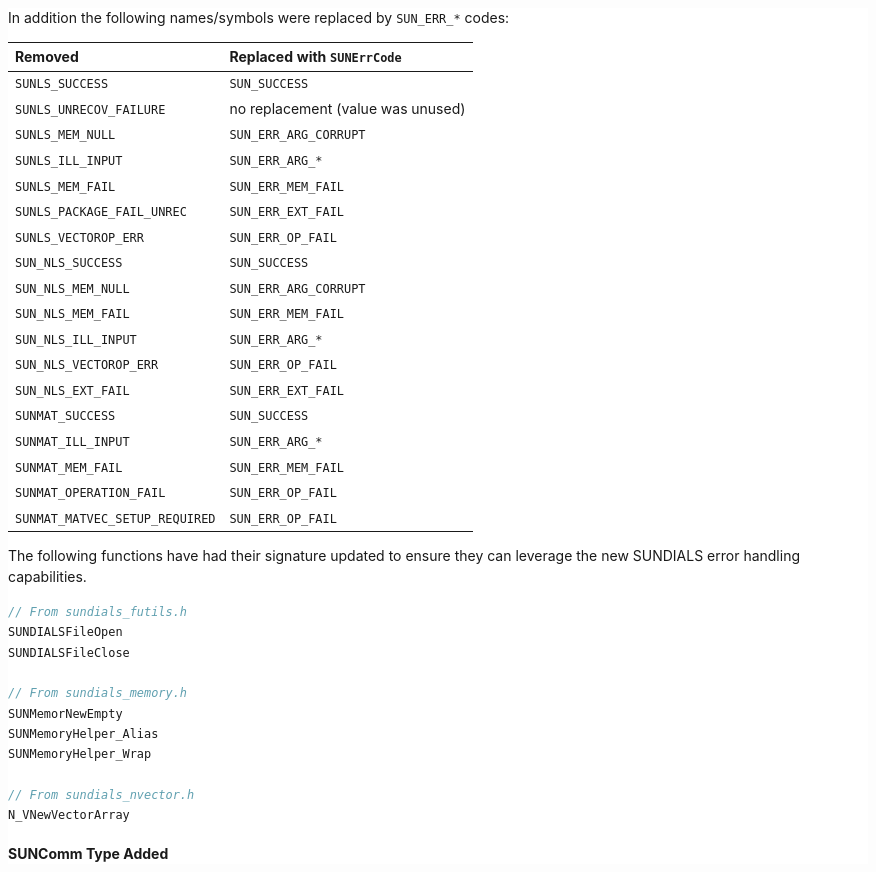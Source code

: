 In addition the following names/symbols were replaced by ``SUN_ERR_*`` codes:

| Removed                        | Replaced with ``SUNErrCode``      |
|:-------------------------------|:----------------------------------|
| `SUNLS_SUCCESS`                | `SUN_SUCCESS`                     |
| `SUNLS_UNRECOV_FAILURE`        | no replacement (value was unused) |
| `SUNLS_MEM_NULL`               | `SUN_ERR_ARG_CORRUPT`             |
| `SUNLS_ILL_INPUT`              | `SUN_ERR_ARG_*`                   |
| `SUNLS_MEM_FAIL`               | `SUN_ERR_MEM_FAIL`                |
| `SUNLS_PACKAGE_FAIL_UNREC`     | `SUN_ERR_EXT_FAIL`                |
| `SUNLS_VECTOROP_ERR`           | `SUN_ERR_OP_FAIL`                 |
| `SUN_NLS_SUCCESS`              | `SUN_SUCCESS`                     |
| `SUN_NLS_MEM_NULL`             | `SUN_ERR_ARG_CORRUPT`             |
| `SUN_NLS_MEM_FAIL`             | `SUN_ERR_MEM_FAIL`                |
| `SUN_NLS_ILL_INPUT`            | `SUN_ERR_ARG_*`                   |
| `SUN_NLS_VECTOROP_ERR`         | `SUN_ERR_OP_FAIL`                 |
| `SUN_NLS_EXT_FAIL`             | `SUN_ERR_EXT_FAIL`                |
| `SUNMAT_SUCCESS`               | `SUN_SUCCESS`                     |
| `SUNMAT_ILL_INPUT`             | `SUN_ERR_ARG_*`                   |
| `SUNMAT_MEM_FAIL`              | `SUN_ERR_MEM_FAIL`                |
| `SUNMAT_OPERATION_FAIL`        | `SUN_ERR_OP_FAIL`                 |
| `SUNMAT_MATVEC_SETUP_REQUIRED` | `SUN_ERR_OP_FAIL`                 |

The following functions have had their signature updated to ensure they can
leverage the new SUNDIALS error handling capabilities.

```c
// From sundials_futils.h
SUNDIALSFileOpen
SUNDIALSFileClose

// From sundials_memory.h
SUNMemorNewEmpty
SUNMemoryHelper_Alias
SUNMemoryHelper_Wrap

// From sundials_nvector.h
N_VNewVectorArray
```

#### SUNComm Type Added
